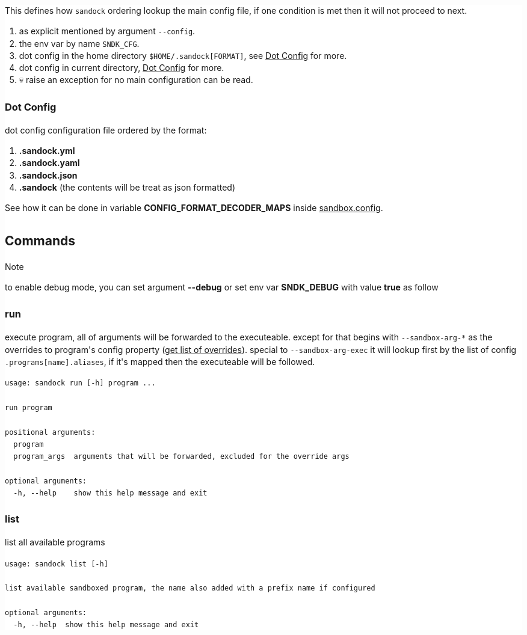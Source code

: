 This defines how `sandock` ordering lookup the main config file, if one condition is met then it will not proceed to next.

1. as explicit mentioned by argument `--config`.
1. the env var by name `SNDK_CFG`.
1. dot config in the home directory `$HOME/.sandock[FORMAT]`, see [Dot Config](#dot-config) for more.
1. dot config in current directory, [Dot Config](#dot-config) for more.
1. 💀 raise an exception for no main configuration can be read.

### Dot Config

dot config configuration file ordered by the format:

1. **.sandock.yml**
1. **.sandock.yaml**
1. **.sandock.json**
1. **.sandock** (the contents will be treat as json formatted)

See how it can be done in variable **CONFIG_FORMAT_DECODER_MAPS** inside [sandbox.config](./sandock/config.py).

## Commands

> [!NOTE]
>
> to enable debug mode, you can set argument **--debug** or set env var **SNDK_DEBUG** with value **true** as follow

### run

execute program, all of arguments will be forwarded to the executeable. except for that begins with `--sandbox-arg-*` as the overrides to program's config property ([get list of overrides](#how-to-get-the-list-of-override-arguments-)). special to `--sandbox-arg-exec` it will lookup first by the list of config `.programs[name].aliases`, if it's mapped then the executeable will be followed.

```text
usage: sandock run [-h] program ...

run program

positional arguments:
  program
  program_args  arguments that will be forwarded, excluded for the override args

optional arguments:
  -h, --help    show this help message and exit
```

### list

list all available programs

```text
usage: sandock list [-h]

list available sandboxed program, the name also added with a prefix name if configured

optional arguments:
  -h, --help  show this help message and exit
```
